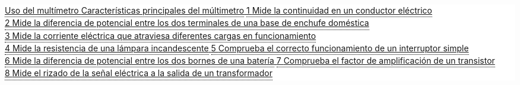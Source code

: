 <html lang="es-ES">
<head title:"Uso del polímetro">
</head>
<body style = "background-color:white" "overflow-y:hidden" "overflow-x:hidden">
<header>
	<meta charset="utf-8">
	<meta name="viewport" content="width=1200, initial-scale=0.5">
	<link href="https://fonts.googleapis.com/css2?family=VT323&display=swap" rel="stylesheet">
	<link rel="stylesheet" type="text/css" href="estilos.css">

</header>


<div class="tooltip" id = "centroDiagrama"><a href=case0.html>Uso del multímetro
	<span class="tooltiptext">Características principales del múltimetro</span></div>
<div class="tooltip" id = "casoDeUso1"><a href=casoDeUso.html>1
	<span class="tooltiptext">Mide la continuidad en un conductor eléctrico</span></div>
<div class="tooltip" id = "casoDeUso2"><a href=casoDeUso1.html>2
	<span class="tooltiptext">Mide la diferencia de potencial entre los dos terminales de una base de enchufe doméstica</span></div>
<div class="tooltip" id = "casoDeUso3"><a href=casoDeUso2.html>3
	<span class="tooltiptext">Mide la corriente eléctrica que atraviesa diferentes cargas en funcionamiento</span></div>
<div class="tooltip" id = "casoDeUso4"><a href=casoDeUso.html>4
	<span class="tooltiptext">Mide la resistencia de una lámpara incandescente</span></div>
<div class="tooltip" id = "casoDeUso5"><a href=casoDeUso.html>5
	<span class="tooltiptext">Comprueba el correcto funcionamiento de un interruptor simple</span></div>
<div class="tooltip" id = "casoDeUso6"><a href=casoDeUso.html>6
	<span class="tooltiptext">Mide la diferencia de potencial entre los dos bornes de una batería </span></div>
<div class="tooltip" id = "casoDeUso7"><a href=casoDeUso.html>7
	<span class="tooltiptext">Comprueba el factor de amplificación de un transistor</span></div>
<div class="tooltip" id = "casoDeUso8"><a href=casoDeUso.html>8
	<span class="tooltiptext">Mide el rizado de la señal eléctrica a la salida de un transformador</span></div>

<img src="./images/logoCentro.png" style = "position:absolute; top: 540px; left: 1040px;">

<style>
/* Tooltip container */
.tooltip {
  position: relative;
  display: inline-block;
  border-bottom: 1px dotted black; /* If you want dots under the hoverable text */
}
